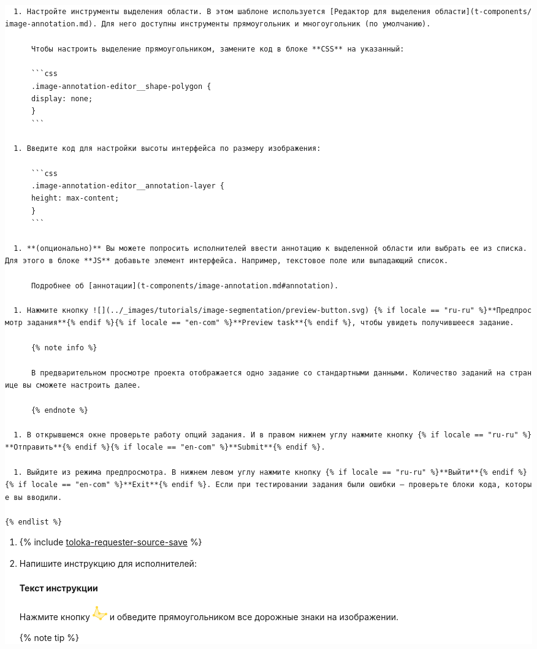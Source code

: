       1. Настройте инструменты выделения области. В этом шаблоне используется [Редактор для выделения области](t-components/image-annotation.md). Для него доступны инструменты прямоугольник и многоугольник (по умолчанию).

          Чтобы настроить выделение прямоугольником, замените код в блоке **CSS** на указанный:

          ```css
          .image-annotation-editor__shape-polygon {
          display: none;
          }
          ```

      1. Введите код для настройки высоты интерфейса по размеру изображения:

          ```css
          .image-annotation-editor__annotation-layer {
          height: max-content;
          }
          ```

      1. **(опционально)** Вы можете попросить исполнителей ввести аннотацию к выделенной области или выбрать ее из списка. Для этого в блоке **JS** добавьте элемент интерфейса. Например, текстовое поле или выпадающий список.

          Подробнее об [аннотации](t-components/image-annotation.md#annotation).

      1. Нажмите кнопку ![](../_images/tutorials/image-segmentation/preview-button.svg) {% if locale == "ru-ru" %}**Предпросмотр задания**{% endif %}{% if locale == "en-com" %}**Preview task**{% endif %}, чтобы увидеть получившееся задание.

          {% note info %}

          В предварительном просмотре проекта отображается одно задание со стандартными данными. Количество заданий на странице вы сможете настроить далее.

          {% endnote %}

      1. В открывшемся окне проверьте работу опций задания. И в правом нижнем углу нажмите кнопку {% if locale == "ru-ru" %}**Отправить**{% endif %}{% if locale == "en-com" %}**Submit**{% endif %}.

      1. Выйдите из режима предпросмотра. В нижнем левом углу нажмите кнопку {% if locale == "ru-ru" %}**Выйти**{% endif %}{% if locale == "en-com" %}**Exit**{% endif %}. Если при тестировании задания были ошибки — проверьте блоки кода, которые вы вводили.

    {% endlist %}

1. {% include [toloka-requester-source-save](../_includes/toloka-requester-source/id-toloka-requester-source/save.md) %}

1. Напишите инструкцию для исполнителей:

    #### Текст инструкции

    Нажмите кнопку ![](../_images/tutorials/image-segmentation/rectangle-button.png) и обведите прямоугольником все дорожные знаки на изображении.

    {% note tip %}
